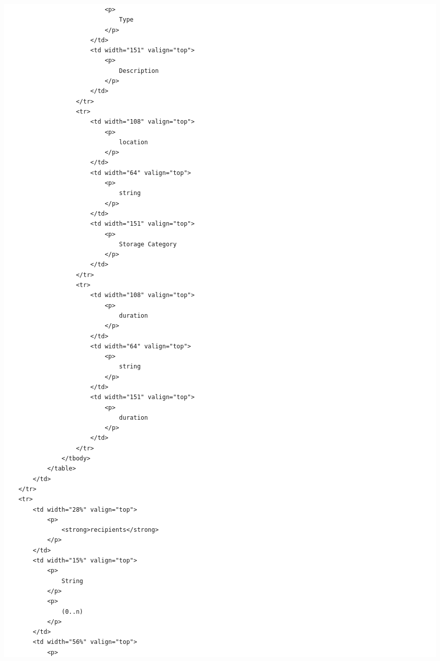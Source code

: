                                 <p>
                                    Type
                                </p>
                            </td>
                            <td width="151" valign="top">
                                <p>
                                    Description
                                </p>
                            </td>
                        </tr>
                        <tr>
                            <td width="108" valign="top">
                                <p>
                                    location
                                </p>
                            </td>
                            <td width="64" valign="top">
                                <p>
                                    string
                                </p>
                            </td>
                            <td width="151" valign="top">
                                <p>
                                    Storage Category
                                </p>
                            </td>
                        </tr>
                        <tr>
                            <td width="108" valign="top">
                                <p>
                                    duration
                                </p>
                            </td>
                            <td width="64" valign="top">
                                <p>
                                    string
                                </p>
                            </td>
                            <td width="151" valign="top">
                                <p>
                                    duration
                                </p>
                            </td>
                        </tr>
                    </tbody>
                </table>
            </td>
        </tr>
        <tr>
            <td width="28%" valign="top">
                <p>
                    <strong>recipients</strong>
                </p>
            </td>
            <td width="15%" valign="top">
                <p>
                    String
                </p>
                <p>
                    (0..n)
                </p>
            </td>
            <td width="56%" valign="top">
                <p>